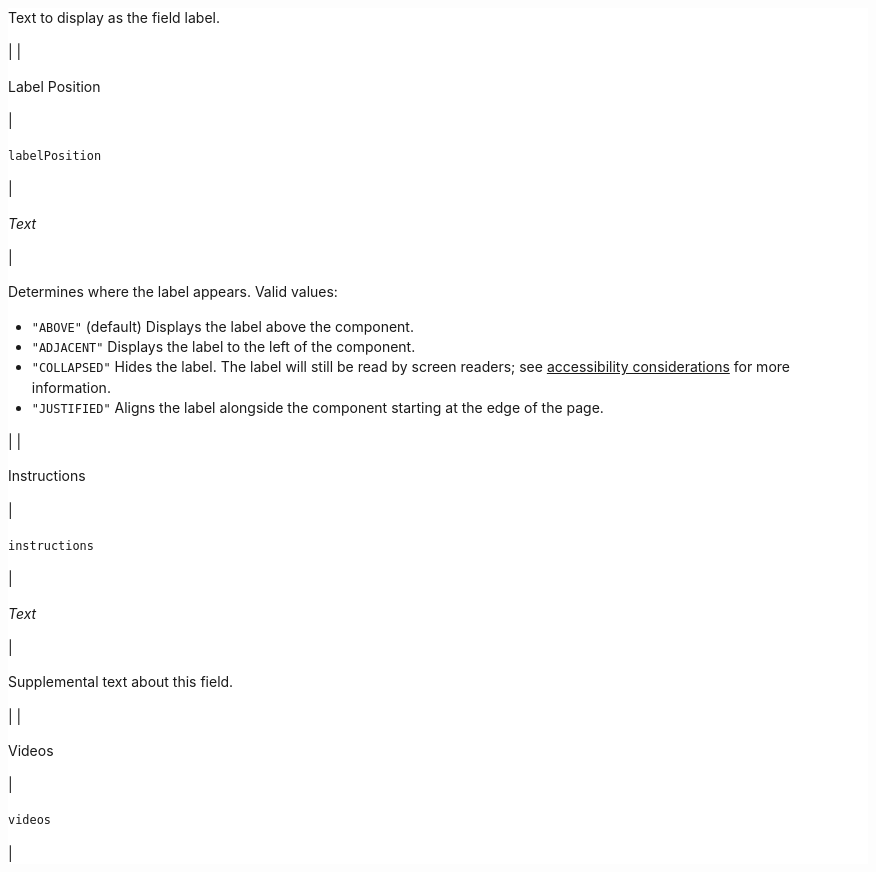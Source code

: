 Text to display as the field label.

 |
|

Label Position

 |

`labelPosition`

 |

_Text_

 |

Determines where the label appears. Valid values:

-   `"ABOVE"` (default) Displays the label above the component.
-   `"ADJACENT"` Displays the label to the left of the component.
-   `"COLLAPSED"` Hides the label. The label will still be read by screen readers; see [accessibility considerations](building_accessible_applications.html) for more information.
-   `"JUSTIFIED"` Aligns the label alongside the component starting at the edge of the page.

 |
|

Instructions

 |

`instructions`

 |

_Text_

 |

Supplemental text about this field.

 |
|

Videos

 |

`videos`

 |
